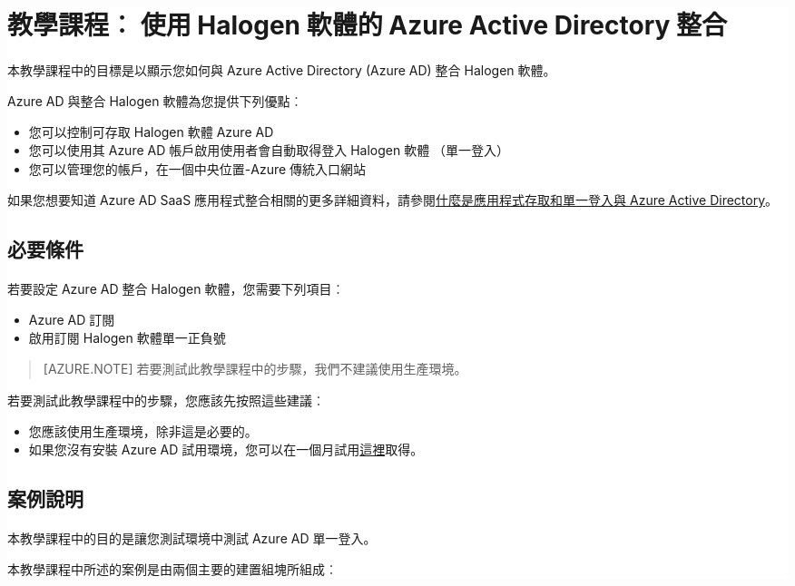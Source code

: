 <properties
    pageTitle="教學課程︰ 使用 Halogen 軟體的 Azure Active Directory 整合"
    description="瞭解如何設定單一登入 Azure Active Directory 和 Halogen 軟體之間。"
    services="active-directory"
    documentationCenter=""
    authors="jeevansd"
    manager="femila"
    editor=""/>

<tags
    ms.service="active-directory"
    ms.workload="identity"
    ms.tgt_pltfrm="na"
    ms.devlang="na"
    ms.topic="article"
    ms.date="10/10/2016"
    ms.author="jeedes"/>


# <a name="tutorial-azure-active-directory-integration-with-halogen-software"></a>教學課程︰ 使用 Halogen 軟體的 Azure Active Directory 整合

本教學課程中的目標是以顯示您如何與 Azure Active Directory (Azure AD) 整合 Halogen 軟體。

Azure AD 與整合 Halogen 軟體為您提供下列優點︰ 

- 您可以控制可存取 Halogen 軟體 Azure AD 
- 您可以使用其 Azure AD 帳戶啟用使用者會自動取得登入 Halogen 軟體 （單一登入）
- 您可以管理您的帳戶，在一個中央位置-Azure 傳統入口網站

如果您想要知道 Azure AD SaaS 應用程式整合相關的更多詳細資料，請參閱[什麼是應用程式存取和單一登入與 Azure Active Directory](active-directory-appssoaccess-whatis.md)。

## <a name="prerequisites"></a>必要條件 

若要設定 Azure AD 整合 Halogen 軟體，您需要下列項目︰

- Azure AD 訂閱
- 啟用訂閱 Halogen 軟體單一正負號


> [AZURE.NOTE] 若要測試此教學課程中的步驟，我們不建議使用生產環境。


若要測試此教學課程中的步驟，您應該先按照這些建議︰

- 您應該使用生產環境，除非這是必要的。
- 如果您沒有安裝 Azure AD 試用環境，您可以在一個月試用[這裡](https://azure.microsoft.com/pricing/free-trial/)取得。 

 
## <a name="scenario-description"></a>案例說明
本教學課程中的目的是讓您測試環境中測試 Azure AD 單一登入。 

本教學課程中所述的案例是由兩個主要的建置組塊所組成︰


[1]: ./media/active-directory-saas-halogen-software-tutorial/tutorial_halogen_01.png
[2]: ./media/active-directory-saas-halogen-software-tutorial/tutorial_halogen_02.png
[3]: ./media/active-directory-saas-halogen-software-tutorial/tutorial_halogen_03.png
[4]: ./media/active-directory-saas-halogen-software-tutorial/tutorial_halogen_04.png
[5]: ./media/active-directory-saas-halogen-software-tutorial/tutorial_halogen_05.png
[6]: ./media/active-directory-saas-halogen-software-tutorial/tutorial_halogen_06.png
[7]: ./media/active-directory-saas-halogen-software-tutorial/tutorial_halogen_07.png
[8]: ./media/active-directory-saas-halogen-software-tutorial/tutorial_halogen_08.png
[9]: ./media/active-directory-saas-halogen-software-tutorial/tutorial_halogen_09.png
[10]: ./media/active-directory-saas-halogen-software-tutorial/tutorial_halogen_10.png
[11]: ./media/active-directory-saas-halogen-software-tutorial/tutorial_halogen_11.png
[12]: ./media/active-directory-saas-halogen-software-tutorial/tutorial_halogen_12.png
[13]: ./media/active-directory-saas-halogen-software-tutorial/tutorial_halogen_13.png
[14]: ./media/active-directory-saas-halogen-software-tutorial/tutorial_halogen_14.png
[15]: ./media/active-directory-saas-halogen-software-tutorial/tutorial_halogen_15.png
[16]: ./media/active-directory-saas-halogen-software-tutorial/tutorial_halogen_16.png
[100]: ./media/active-directory-saas-halogen-software-tutorial/tutorial_halogen_100.png 
[101]: ./media/active-directory-saas-halogen-software-tutorial/tutorial_halogen_101.png 
[102]: ./media/active-directory-saas-halogen-software-tutorial/tutorial_halogen_102.png 
[103]: ./media/active-directory-saas-halogen-software-tutorial/tutorial_halogen_103.png 
[104]: ./media/active-directory-saas-halogen-software-tutorial/tutorial_halogen_104.png 
[105]: ./media/active-directory-saas-halogen-software-tutorial/tutorial_halogen_105.png 
[106]: ./media/active-directory-saas-halogen-software-tutorial/tutorial_halogen_106.png 
[200]: ./media/active-directory-saas-halogen-software-tutorial/tutorial_halogen_200.png 
[201]: ./media/active-directory-saas-halogen-software-tutorial/tutorial_halogen_201.png 
[202]: ./media/active-directory-saas-halogen-software-tutorial/tutorial_halogen_202.png
[203]: ./media/active-directory-saas-halogen-software-tutorial/tutorial_halogen_203.png
[204]: ./media/active-directory-saas-halogen-software-tutorial/tutorial_halogen_204.png
[205]: ./media/active-directory-saas-halogen-software-tutorial/tutorial_halogen_205.png
[300]: ./media/active-directory-saas-halogen-software-tutorial/tutorial_halogen_300.png
[301]: ./media/active-directory-saas-halogen-software-tutorial/tutorial_halogen_301.png